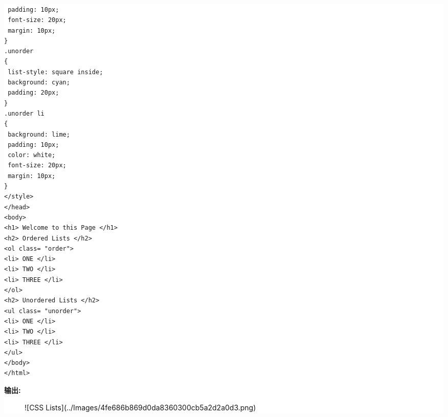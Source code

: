 ```
 padding: 10px;
 font-size: 20px;
 margin: 10px;
}
.unorder
{
 list-style: square inside;
 background: cyan;
 padding: 20px;
}
.unorder li
{
 background: lime;
 padding: 10px;
 color: white;
 font-size: 20px;
 margin: 10px;
}
</style>
</head>
<body>
<h1> Welcome to this Page </h1>
<h2> Ordered Lists </h2>
<ol class= "order">
<li> ONE </li>
<li> TWO </li>
<li> THREE </li>
</ol>
<h2> Unordered Lists </h2>
<ul class= "unorder">
<li> ONE </li>
<li> TWO </li>
<li> THREE </li>
</ul>
</body>
</html>
```

**输出:**

<figure class="wp-block-image size-large">![CSS Lists](../Images/4fe686b869d0da8360300cb5a2d2a0d3.png)</figure>